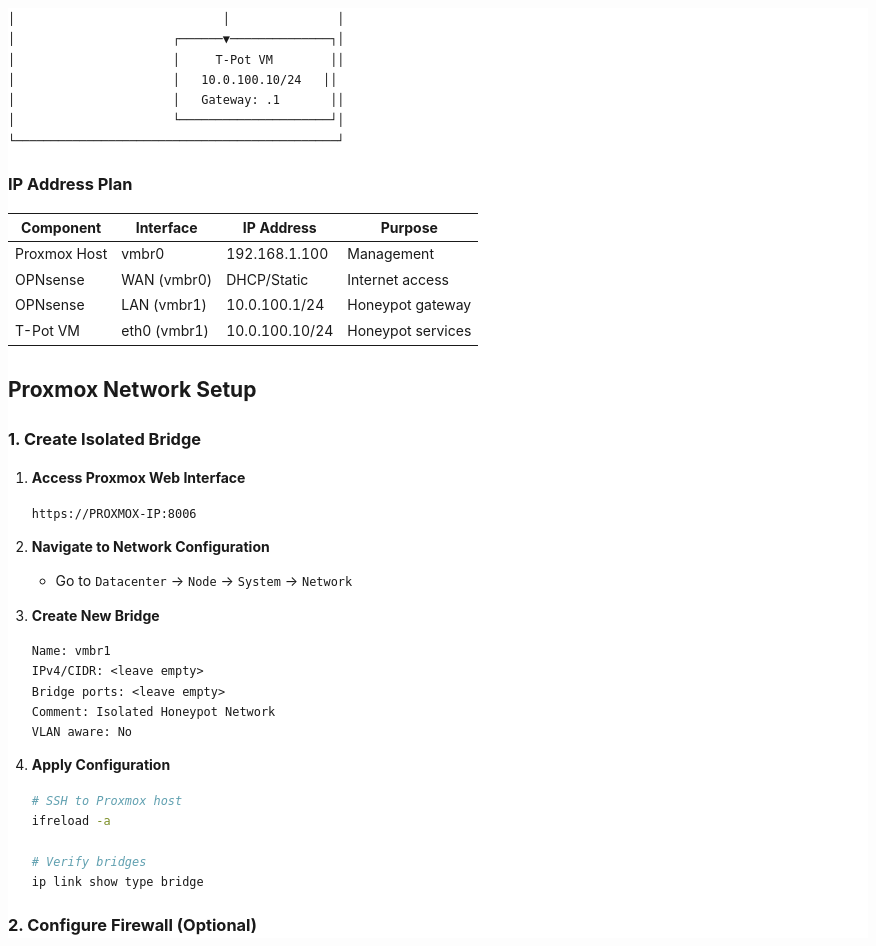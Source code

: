 ```
│                             │               │
│                      ┌──────▼──────────────┐│
│                      │     T-Pot VM        ││
│                      │   10.0.100.10/24   ││
│                      │   Gateway: .1       ││
│                      └─────────────────────┘│
└─────────────────────────────────────────────┘
```

### IP Address Plan

| Component | Interface | IP Address | Purpose |
|-----------|-----------|------------|---------|
| Proxmox Host | vmbr0 | 192.168.1.100 | Management |
| OPNsense | WAN (vmbr0) | DHCP/Static | Internet access |
| OPNsense | LAN (vmbr1) | 10.0.100.1/24 | Honeypot gateway |
| T-Pot VM | eth0 (vmbr1) | 10.0.100.10/24 | Honeypot services |

## Proxmox Network Setup

### 1. Create Isolated Bridge

1. **Access Proxmox Web Interface**
   ```
   https://PROXMOX-IP:8006
   ```

2. **Navigate to Network Configuration**
   - Go to `Datacenter` → `Node` → `System` → `Network`

3. **Create New Bridge**
   ```
   Name: vmbr1
   IPv4/CIDR: <leave empty>
   Bridge ports: <leave empty>
   Comment: Isolated Honeypot Network
   VLAN aware: No
   ```

4. **Apply Configuration**
   ```bash
   # SSH to Proxmox host
   ifreload -a
   
   # Verify bridges
   ip link show type bridge
   ```

### 2. Configure Firewall (Optional)
